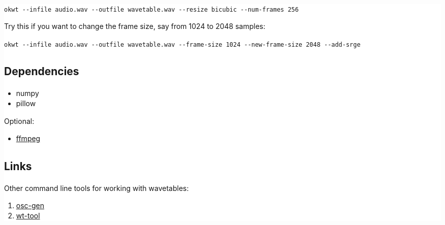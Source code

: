 `okwt --infile audio.wav --outfile wavetable.wav --resize bicubic --num-frames 256`

Try this if you want to change the frame size, say from 1024 to 2048 samples:

`okwt --infile audio.wav --outfile wavetable.wav --frame-size 1024 --new-frame-size 2048 --add-srge`

## Dependencies

- numpy
- pillow

Optional:

- [ffmpeg](https://ffmpeg.org)

## Links

Other command line tools for working with wavetables:

1. [osc-gen](https://github.com/harveyormston/osc_gen)
2. [wt-tool](https://github.com/surge-synthesizer/surge/tree/main/scripts/wt-tool)

